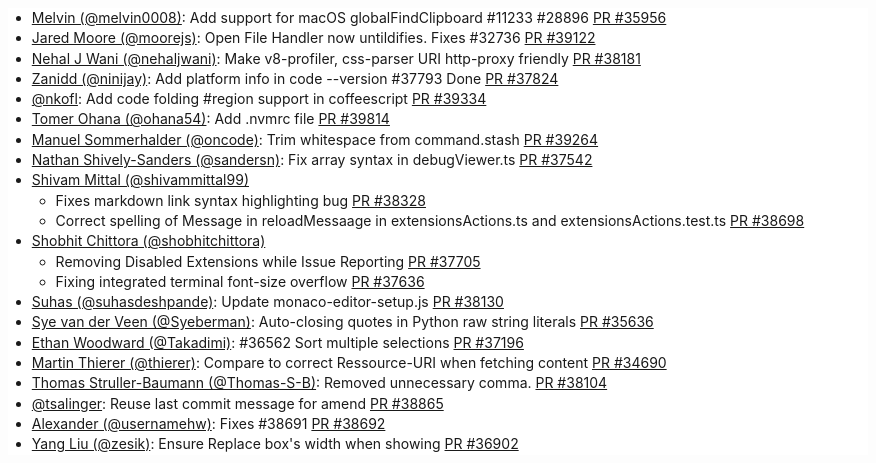 -   [Melvin (@melvin0008)](https://github.com/melvin0008): Add support for macOS
    globalFindClipboard #11233 #28896
    [PR #35956](https://github.com/microsoft/vscode/pull/35956)
-   [Jared Moore (@moorejs)](https://github.com/moorejs): Open File Handler now
    untildifies. Fixes #32736
    [PR #39122](https://github.com/microsoft/vscode/pull/39122)
-   [Nehal J Wani (@nehaljwani)](https://github.com/nehaljwani): Make
    v8-profiler, css-parser URI http-proxy friendly
    [PR #38181](https://github.com/microsoft/vscode/pull/38181)
-   [Zanidd (@ninijay)](https://github.com/ninijay): Add platform info in code
    --version #37793 Done
    [PR #37824](https://github.com/microsoft/vscode/pull/37824)
-   [@nkofl](https://github.com/nkofl): Add code folding #region support in
    coffeescript [PR #39334](https://github.com/microsoft/vscode/pull/39334)
-   [Tomer Ohana (@ohana54)](https://github.com/ohana54): Add .nvmrc file
    [PR #39814](https://github.com/microsoft/vscode/pull/39814)
-   [Manuel Sommerhalder (@oncode)](https://github.com/oncode): Trim whitespace
    from command.stash
    [PR #39264](https://github.com/microsoft/vscode/pull/39264)
-   [Nathan Shively-Sanders (@sandersn)](https://github.com/sandersn): Fix array
    syntax in debugViewer.ts
    [PR #37542](https://github.com/microsoft/vscode/pull/37542)
-   [Shivam Mittal (@shivammittal99)](https://github.com/shivammittal99)
    -   Fixes markdown link syntax highlighting bug
        [PR #38328](https://github.com/microsoft/vscode/pull/38328)
    -   Correct spelling of Message in reloadMessaage in extensionsActions.ts
        and extensionsActions.test.ts
        [PR #38698](https://github.com/microsoft/vscode/pull/38698)
-   [Shobhit Chittora (@shobhitchittora)](https://github.com/shobhitchittora)
    -   Removing Disabled Extensions while Issue Reporting
        [PR #37705](https://github.com/microsoft/vscode/pull/37705)
    -   Fixing integrated terminal font-size overflow
        [PR #37636](https://github.com/microsoft/vscode/pull/37636)
-   [Suhas (@suhasdeshpande)](https://github.com/suhasdeshpande): Update
    monaco-editor-setup.js
    [PR #38130](https://github.com/microsoft/vscode/pull/38130)
-   [Sye van der Veen (@Syeberman)](https://github.com/Syeberman): Auto-closing
    quotes in Python raw string literals
    [PR #35636](https://github.com/microsoft/vscode/pull/35636)
-   [Ethan Woodward (@Takadimi)](https://github.com/Takadimi): #36562 Sort
    multiple selections
    [PR #37196](https://github.com/microsoft/vscode/pull/37196)
-   [Martin Thierer (@thierer)](https://github.com/thierer): Compare to correct
    Ressource-URI when fetching content
    [PR #34690](https://github.com/microsoft/vscode/pull/34690)
-   [Thomas Struller-Baumann (@Thomas-S-B)](https://github.com/Thomas-S-B):
    Removed unnecessary comma.
    [PR #38104](https://github.com/microsoft/vscode/pull/38104)
-   [@tsalinger](https://github.com/tsalinger): Reuse last commit message for
    amend [PR #38865](https://github.com/microsoft/vscode/pull/38865)
-   [Alexander (@usernamehw)](https://github.com/usernamehw): Fixes #38691
    [PR #38692](https://github.com/microsoft/vscode/pull/38692)
-   [Yang Liu (@zesik)](https://github.com/zesik): Ensure Replace box's width
    when showing [PR #36902](https://github.com/microsoft/vscode/pull/36902)
